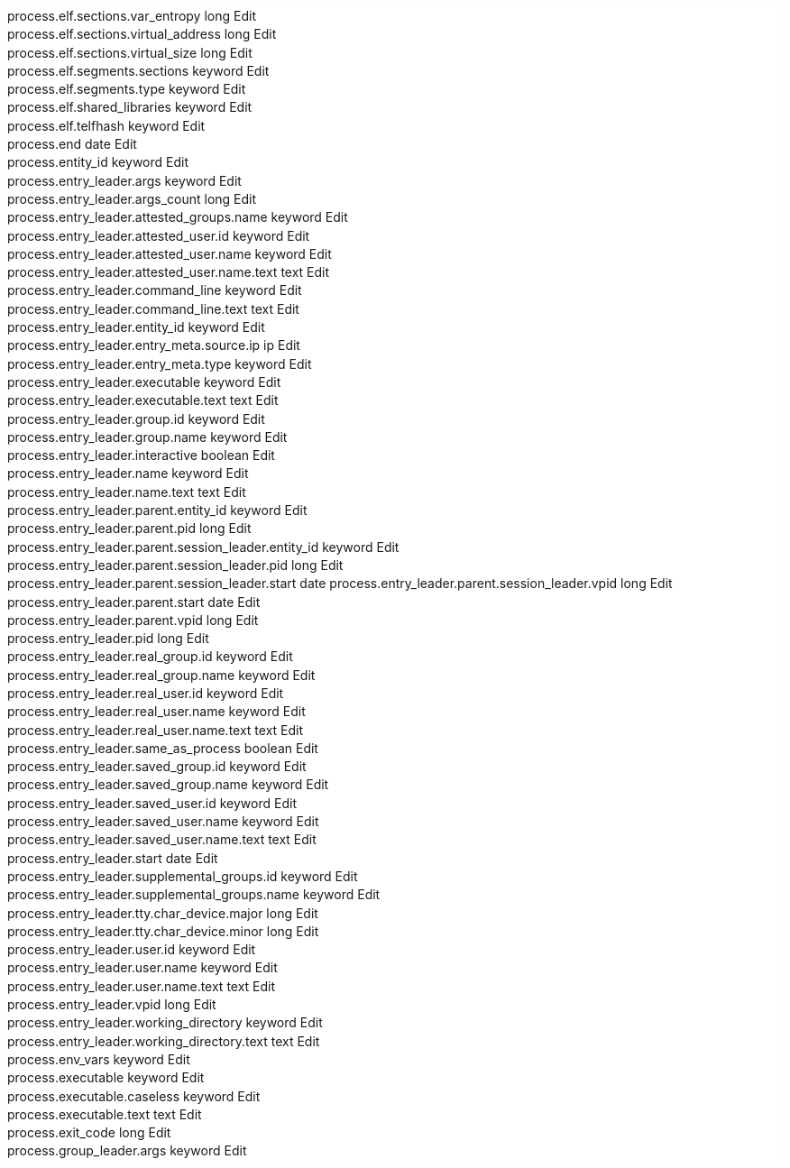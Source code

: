 process.elf.sections.var_entropy	long					Edit	
process.elf.sections.virtual_address	long					Edit	
process.elf.sections.virtual_size	long					Edit	
process.elf.segments.sections	keyword					Edit	
process.elf.segments.type	keyword					Edit	
process.elf.shared_libraries	keyword					Edit	
process.elf.telfhash	keyword					Edit	
process.end	date					Edit	
process.entity_id	keyword					Edit	
process.entry_leader.args	keyword					Edit	
process.entry_leader.args_count	long					Edit	
process.entry_leader.attested_groups.name	keyword					Edit	
process.entry_leader.attested_user.id	keyword					Edit	
process.entry_leader.attested_user.name	keyword					Edit	
process.entry_leader.attested_user.name.text	text					Edit	
process.entry_leader.command_line	keyword					Edit	
process.entry_leader.command_line.text	text					Edit	
process.entry_leader.entity_id	keyword					Edit	
process.entry_leader.entry_meta.source.ip	ip					Edit	
process.entry_leader.entry_meta.type	keyword					Edit	
process.entry_leader.executable	keyword					Edit	
process.entry_leader.executable.text	text					Edit	
process.entry_leader.group.id	keyword					Edit	
process.entry_leader.group.name	keyword					Edit	
process.entry_leader.interactive	boolean					Edit	
process.entry_leader.name	keyword					Edit	
process.entry_leader.name.text	text					Edit	
process.entry_leader.parent.entity_id	keyword					Edit	
process.entry_leader.parent.pid	long					Edit	
process.entry_leader.parent.session_leader.entity_id	keyword					Edit	
process.entry_leader.parent.session_leader.pid	long					Edit	
process.entry_leader.parent.session_leader.start	date
process.entry_leader.parent.session_leader.vpid	long					Edit	
process.entry_leader.parent.start	date					Edit	
process.entry_leader.parent.vpid	long					Edit	
process.entry_leader.pid	long					Edit	
process.entry_leader.real_group.id	keyword					Edit	
process.entry_leader.real_group.name	keyword					Edit	
process.entry_leader.real_user.id	keyword					Edit	
process.entry_leader.real_user.name	keyword					Edit	
process.entry_leader.real_user.name.text	text					Edit	
process.entry_leader.same_as_process	boolean					Edit	
process.entry_leader.saved_group.id	keyword					Edit	
process.entry_leader.saved_group.name	keyword					Edit	
process.entry_leader.saved_user.id	keyword					Edit	
process.entry_leader.saved_user.name	keyword					Edit	
process.entry_leader.saved_user.name.text	text					Edit	
process.entry_leader.start	date					Edit	
process.entry_leader.supplemental_groups.id	keyword					Edit	
process.entry_leader.supplemental_groups.name	keyword					Edit	
process.entry_leader.tty.char_device.major	long					Edit	
process.entry_leader.tty.char_device.minor	long					Edit	
process.entry_leader.user.id	keyword					Edit	
process.entry_leader.user.name	keyword					Edit	
process.entry_leader.user.name.text	text					Edit	
process.entry_leader.vpid	long					Edit	
process.entry_leader.working_directory	keyword					Edit	
process.entry_leader.working_directory.text	text					Edit	
process.env_vars	keyword					Edit	
process.executable	keyword					Edit	
process.executable.caseless	keyword					Edit	
process.executable.text	text					Edit	
process.exit_code	long					Edit	
process.group_leader.args	keyword					Edit	